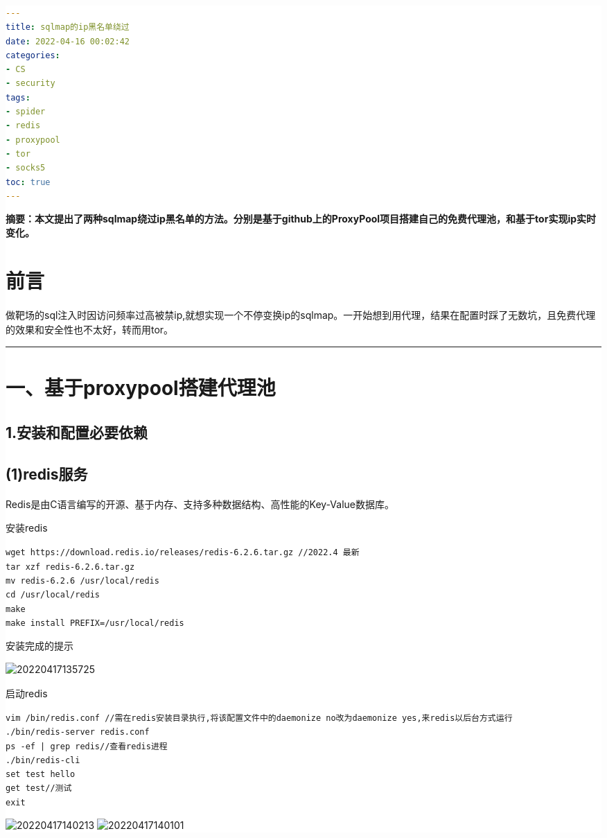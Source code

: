 ```yaml
---
title: sqlmap的ip黑名单绕过
date: 2022-04-16 00:02:42
categories:
- CS
- security
tags:
- spider
- redis
- proxypool
- tor
- socks5
toc: true
---
```

**摘要：本文提出了两种sqlmap绕过ip黑名单的方法。分别是基于github上的ProxyPool项目搭建自己的免费代理池，和基于tor实现ip实时变化。**

# 前言
做靶场的sql注入时因访问频率过高被禁ip,就想实现一个不停变换ip的sqlmap。一开始想到用代理，结果在配置时踩了无数坑，且免费代理的效果和安全性也不太好，转而用tor。

---
# 一、基于proxypool搭建代理池
## 1.安装和配置必要依赖
## (1)redis服务
Redis是由C语言编写的开源、基于内存、支持多种数据结构、高性能的Key-Value数据库。

安装redis
```
wget https://download.redis.io/releases/redis-6.2.6.tar.gz //2022.4 最新
tar xzf redis-6.2.6.tar.gz
mv redis-6.2.6 /usr/local/redis
cd /usr/local/redis
make
make install PREFIX=/usr/local/redis
```
安装完成的提示

![20220417135725](https://cdn.jsdelivr.net/gh/zhangsx19/PicBed/images_for_blogs20220417135725.png)

启动redis
```
vim /bin/redis.conf //需在redis安装目录执行,将该配置文件中的daemonize no改为daemonize yes,来redis以后台方式运行
./bin/redis-server redis.conf
ps -ef | grep redis//查看redis进程
./bin/redis-cli
set test hello
get test//测试
exit
```
![20220417140213](https://cdn.jsdelivr.net/gh/zhangsx19/PicBed/images_for_blogs20220417140213.png)
![20220417140101](https://cdn.jsdelivr.net/gh/zhangsx19/PicBed/images_for_blogs20220417140101.png)
